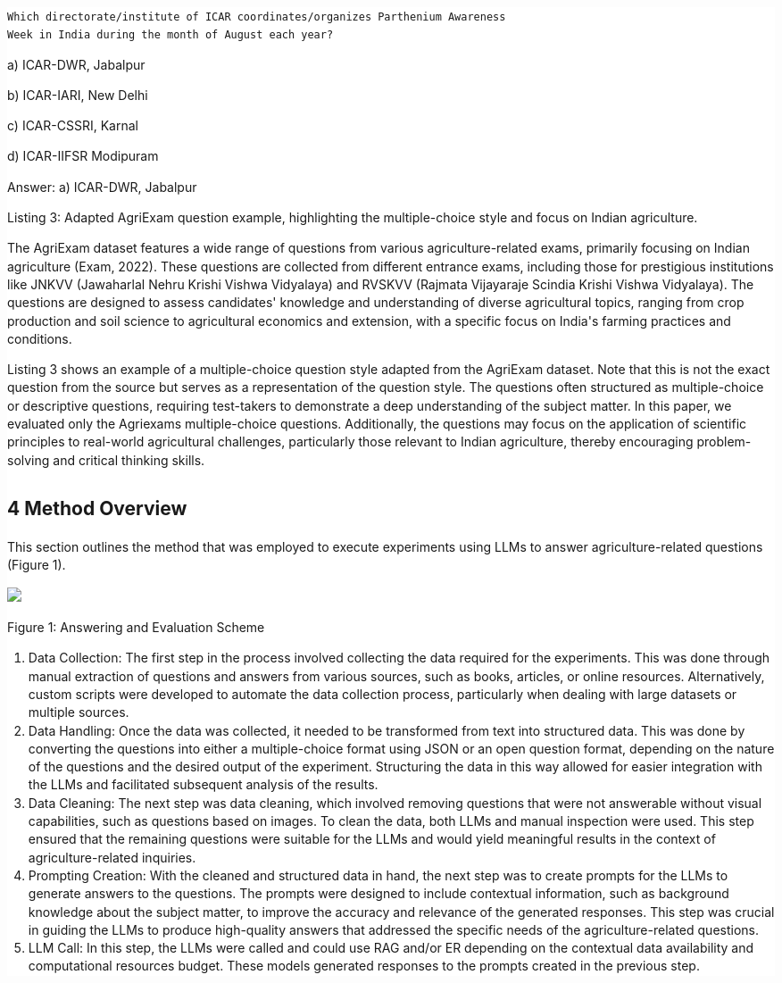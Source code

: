 ```
Which directorate/institute of ICAR coordinates/organizes Parthenium Awareness
Week in India during the month of August each year?
```

a) ICAR-DWR, Jabalpur

b) ICAR-IARI, New Delhi

c) ICAR-CSSRI, Karnal

d) ICAR-IIFSR Modipuram

Answer: a) ICAR-DWR, Jabalpur

Listing 3: Adapted AgriExam question example, highlighting the multiple-choice style and focus on Indian agriculture.

The AgriExam dataset features a wide range of questions from various agriculture-related exams, primarily focusing on Indian agriculture (Exam, 2022). These questions are collected from different entrance exams, including those for prestigious institutions like JNKVV (Jawaharlal Nehru Krishi Vishwa Vidyalaya) and RVSKVV (Rajmata Vijayaraje Scindia Krishi Vishwa Vidyalaya). The questions are designed to assess candidates' knowledge and understanding of diverse agricultural topics, ranging from crop production and soil science to agricultural economics and extension, with a specific focus on India's farming practices and conditions.

Listing 3 shows an example of a multiple-choice question style adapted from the AgriExam dataset. Note that this is not the exact question from the source but serves as a representation of the question style. The questions often structured as multiple-choice or descriptive questions, requiring test-takers to demonstrate a deep understanding of the subject matter. In this paper, we evaluated only the Agriexams multiple-choice questions. Additionally, the questions may focus on the application of scientific principles to real-world agricultural challenges, particularly those relevant to Indian agriculture, thereby encouraging problem-solving and critical thinking skills.

## 4 Method Overview

This section outlines the method that was employed to execute experiments using LLMs to answer agriculture-related questions (Figure 1).

![](https://cdn.mathpix.com/cropped/2024_06_04_8f667beb55fc7bb35508g-06.jpg?height=883&width=1117&top_left_y=255&top_left_x=493)

Figure 1: Answering and Evaluation Scheme

1. Data Collection: The first step in the process involved collecting the data required for the experiments. This was done through manual extraction of questions and answers from various sources, such as books, articles, or online resources. Alternatively, custom scripts were developed to automate the data collection process, particularly when dealing with large datasets or multiple sources.
2. Data Handling: Once the data was collected, it needed to be transformed from text into structured data. This was done by converting the questions into either a multiple-choice format using JSON or an open question format, depending on the nature of the questions and the desired output of the experiment. Structuring the data in this way allowed for easier integration with the LLMs and facilitated subsequent analysis of the results.
3. Data Cleaning: The next step was data cleaning, which involved removing questions that were not answerable without visual capabilities, such as questions based on images. To clean the data, both LLMs and manual inspection were used. This step ensured that the remaining questions were suitable for the LLMs and would yield meaningful results in the context of agriculture-related inquiries.
4. Prompting Creation: With the cleaned and structured data in hand, the next step was to create prompts for the LLMs to generate answers to the questions. The prompts were designed to include contextual information, such as background knowledge about the subject matter, to improve the accuracy and relevance of the generated responses. This step was crucial in guiding the LLMs to produce high-quality answers that addressed the specific needs of the agriculture-related questions.
5. LLM Call: In this step, the LLMs were called and could use RAG and/or ER depending on the contextual data availability and computational resources budget. These models generated responses to the prompts created in the previous step.